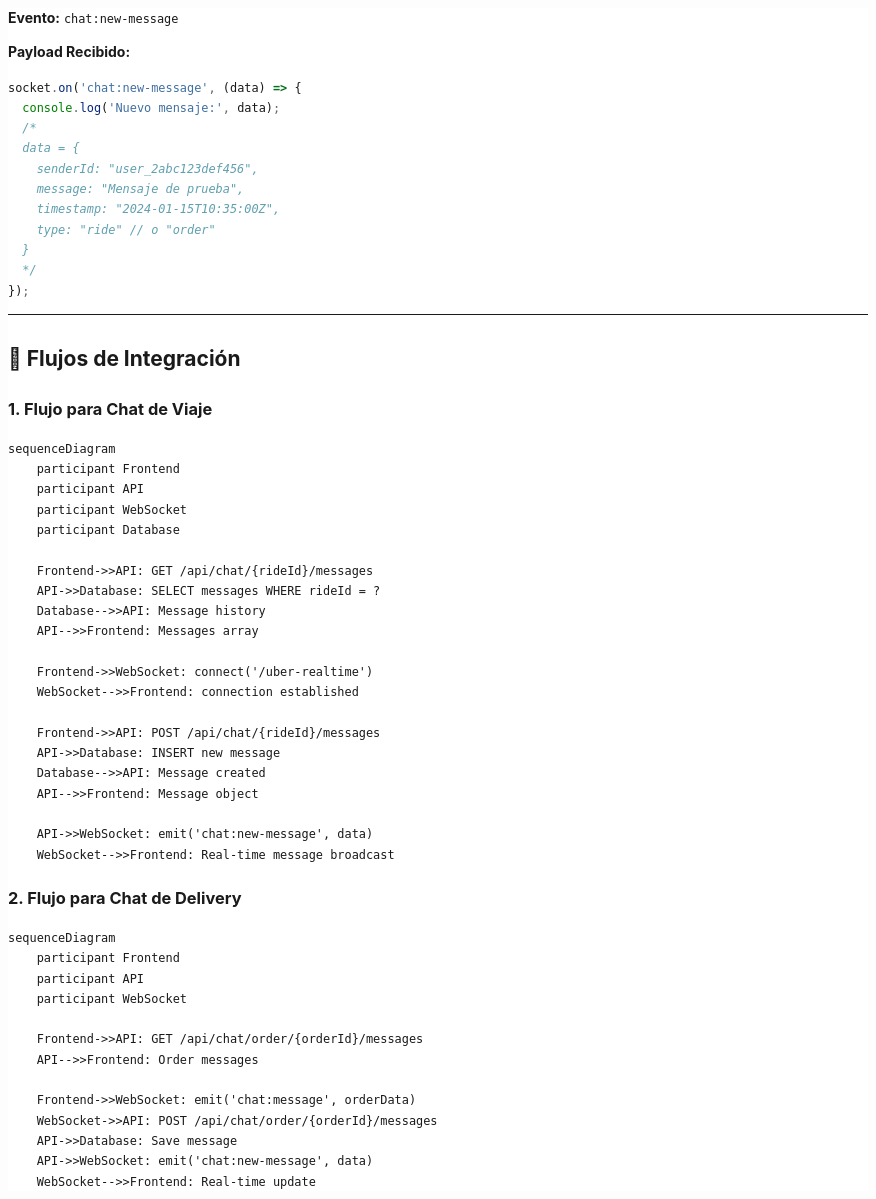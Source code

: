 **Evento:** `chat:new-message`

**Payload Recibido:**
```javascript
socket.on('chat:new-message', (data) => {
  console.log('Nuevo mensaje:', data);
  /*
  data = {
    senderId: "user_2abc123def456",
    message: "Mensaje de prueba",
    timestamp: "2024-01-15T10:35:00Z",
    type: "ride" // o "order"
  }
  */
});
```

---

## 🔄 Flujos de Integración

### 1. Flujo para Chat de Viaje

```mermaid
sequenceDiagram
    participant Frontend
    participant API
    participant WebSocket
    participant Database

    Frontend->>API: GET /api/chat/{rideId}/messages
    API->>Database: SELECT messages WHERE rideId = ?
    Database-->>API: Message history
    API-->>Frontend: Messages array

    Frontend->>WebSocket: connect('/uber-realtime')
    WebSocket-->>Frontend: connection established

    Frontend->>API: POST /api/chat/{rideId}/messages
    API->>Database: INSERT new message
    Database-->>API: Message created
    API-->>Frontend: Message object

    API->>WebSocket: emit('chat:new-message', data)
    WebSocket-->>Frontend: Real-time message broadcast
```

### 2. Flujo para Chat de Delivery

```mermaid
sequenceDiagram
    participant Frontend
    participant API
    participant WebSocket

    Frontend->>API: GET /api/chat/order/{orderId}/messages
    API-->>Frontend: Order messages

    Frontend->>WebSocket: emit('chat:message', orderData)
    WebSocket->>API: POST /api/chat/order/{orderId}/messages
    API->>Database: Save message
    API->>WebSocket: emit('chat:new-message', data)
    WebSocket-->>Frontend: Real-time update
```
